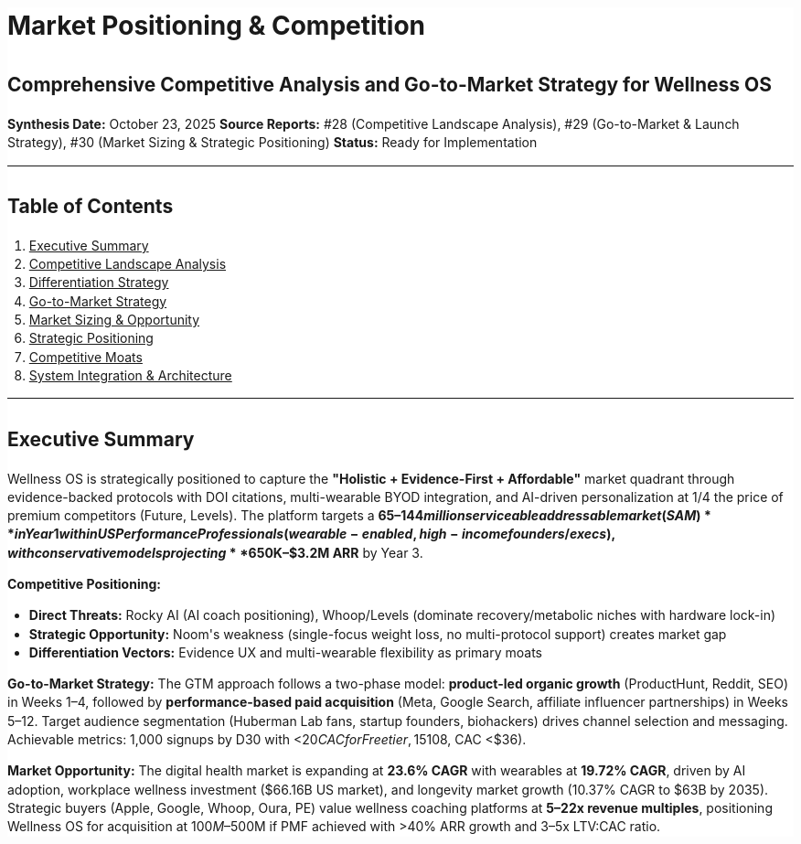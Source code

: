 # Market Positioning & Competition
## Comprehensive Competitive Analysis and Go-to-Market Strategy for Wellness OS

**Synthesis Date:** October 23, 2025
**Source Reports:** #28 (Competitive Landscape Analysis), #29 (Go-to-Market & Launch Strategy), #30 (Market Sizing & Strategic Positioning)
**Status:** Ready for Implementation

---

## Table of Contents

1. [Executive Summary](#executive-summary)
2. [Competitive Landscape Analysis](#competitive-landscape-analysis)
3. [Differentiation Strategy](#differentiation-strategy)
4. [Go-to-Market Strategy](#go-to-market-strategy)
5. [Market Sizing & Opportunity](#market-sizing--opportunity)
6. [Strategic Positioning](#strategic-positioning)
7. [Competitive Moats](#competitive-moats)
8. [System Integration & Architecture](#system-integration--architecture)

---

## Executive Summary

Wellness OS is strategically positioned to capture the **"Holistic + Evidence-First + Affordable"** market quadrant through evidence-backed protocols with DOI citations, multi-wearable BYOD integration, and AI-driven personalization at 1/4 the price of premium competitors (Future, Levels). The platform targets a **$65–144 million serviceable addressable market (SAM)** in Year 1 within US Performance Professionals (wearable-enabled, high-income founders/execs), with conservative models projecting **$650K–$3.2M ARR** by Year 3.

**Competitive Positioning:**
- **Direct Threats:** Rocky AI (AI coach positioning), Whoop/Levels (dominate recovery/metabolic niches with hardware lock-in)
- **Strategic Opportunity:** Noom's weakness (single-focus weight loss, no multi-protocol support) creates market gap
- **Differentiation Vectors:** Evidence UX and multi-wearable flexibility as primary moats

**Go-to-Market Strategy:**
The GTM approach follows a two-phase model: **product-led organic growth** (ProductHunt, Reddit, SEO) in Weeks 1–4, followed by **performance-based paid acquisition** (Meta, Google Search, affiliate influencer partnerships) in Weeks 5–12. Target audience segmentation (Huberman Lab fans, startup founders, biohackers) drives channel selection and messaging. Achievable metrics: 1,000 signups by D30 with <$20 CAC for Free tier, 15% Free→Core conversion, and healthy LTV:CAC ratio of 3:1 (LTV ~$108, CAC <$36).

**Market Opportunity:**
The digital health market is expanding at **23.6% CAGR** with wearables at **19.72% CAGR**, driven by AI adoption, workplace wellness investment ($66.16B US market), and longevity market growth (10.37% CAGR to $63B by 2035). Strategic buyers (Apple, Google, Whoop, Oura, PE) value wellness coaching platforms at **5–22x revenue multiples**, positioning Wellness OS for acquisition at $100M–$500M if PMF achieved with >40% ARR growth and 3–5x LTV:CAC ratio.
